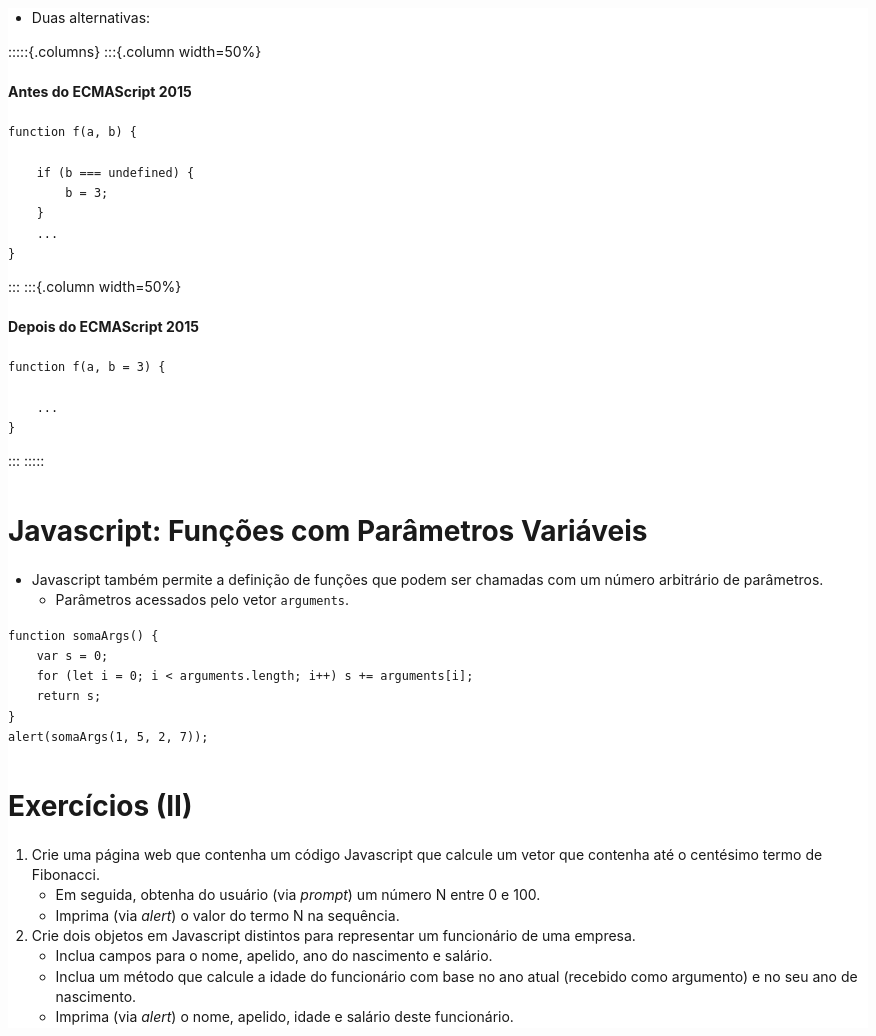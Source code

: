 - Duas alternativas:

:::::{.columns}
:::{.column width=50%}

#### Antes do ECMAScript 2015

```{.javascript .numberLines style="font-size: 15px;"}
function f(a, b) {

	if (b === undefined) {
		b = 3;
	}
	...
}
```

:::
:::{.column width=50%}

#### Depois do ECMAScript 2015

```{.javascript .numberLines style="font-size: 15px;"}
function f(a, b = 3) {

	...
}
```

:::
:::::

# Javascript: Funções com Parâmetros Variáveis

- Javascript também permite a definição de funções que podem ser chamadas com um número arbitrário de parâmetros.
	- Parâmetros acessados pelo vetor `arguments`.

```{.javascript .numberLines style="font-size: 15px;"}
function somaArgs() {
	var s = 0;
	for (let i = 0; i < arguments.length; i++) s += arguments[i];
	return s;
}
alert(somaArgs(1, 5, 2, 7));
```

<iframe src="iframes/varArgs.html" style="width: 100%; height: 35px; border: 0;">

</iframe>

# Exercícios (II)

1. Crie uma página web que contenha um código Javascript que calcule um vetor que contenha até o centésimo termo de Fibonacci.
	- Em seguida, obtenha do usuário (via _prompt_) um número N entre 0 e 100.
	- Imprima (via _alert_) o valor do termo N na sequência.
2. Crie dois objetos em Javascript distintos para representar um funcionário de uma empresa.
	- Inclua campos para o nome, apelido, ano do nascimento e salário.
	- Inclua um método que calcule a idade do funcionário com base no ano atual (recebido como argumento) e no seu ano de nascimento.
	- Imprima (via _alert_) o nome, apelido, idade e salário deste funcionário.
